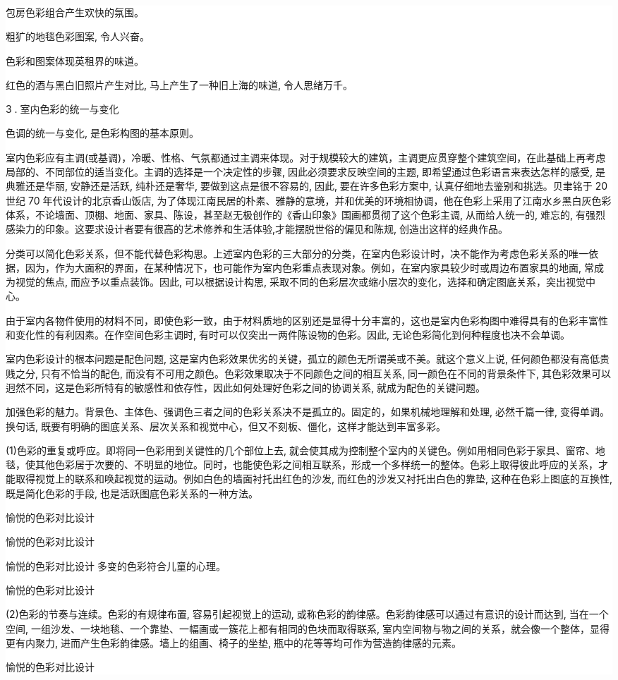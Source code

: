 



包房色彩组合产生欢快的氛围。



粗犷的地毯色彩图案, 令人兴奋。





色彩和图案体现英租界的味道。



红色的酒与黑白旧照片产生对比, 马上产生了一种旧上海的味道, 令人思绪万千。



3 . 室内色彩的统一与变化

色调的统一与变化, 是色彩构图的基本原则。

室内色彩应有主调(或基调)，冷暖、性格、气氛都通过主调来体现。对于规模较大的建筑，主调更应贯穿整个建筑空间，在此基础上再考虑局部的、不同部位的适当变化。主调的选择是一个决定性的步骤, 因此必须要求反映空间的主题, 即希望通过色彩语言来表达怎样的感受, 是典雅还是华丽, 安静还是活跃, 纯朴还是奢华, 要做到这点是很不容易的, 因此, 要在许多色彩方案中, 认真仔细地去鉴别和挑选。贝聿铭于 20 世纪 70 年代设计的北京香山饭店, 为了体现江南民居的朴素、雅静的意境，并和优美的环境相协调，他在色彩上采用了江南水乡黑白灰色彩体系，不论墙面、顶棚、地面、家具、陈设，甚至赵无极创作的《香山印象》国画都贯彻了这个色彩主调, 从而给人统一的, 难忘的, 有强烈感染力的印象。这要求设计者要有很高的艺术修养和生活体验,才能摆脱世俗的偏见和陈规, 创造出这样的经典作品。

分类可以简化色彩关系，但不能代替色彩构思。上述室内色彩的三大部分的分类，在室内色彩设计时，决不能作为考虑色彩关系的唯一依据，因为，作为大面积的界面，在某种情况下，也可能作为室内色彩重点表现对象。例如，在室内家具较少时或周边布置家具的地面, 常成为视觉的焦点, 而应予以重点装饰。因此, 可以根据设计构思, 采取不同的色彩层次或缩小层次的变化，选择和确定图底关系，突出视觉中心。

由于室内各物件使用的材料不同，即使色彩一致，由于材料质地的区别还是显得十分丰富的，这也是室内色彩构图中难得具有的色彩丰富性和变化性的有利因素。在作空间色彩主调时, 有时可以仅突出一两件陈设物的色彩。因此, 无论色彩简化到何种程度也决不会单调。

室内色彩设计的根本问题是配色问题, 这是室内色彩效果优劣的关键，孤立的颜色无所谓美或不美。就这个意义上说, 任何颜色都没有高低贵贱之分, 只有不恰当的配色, 而没有不可用之颜色。色彩效果取决于不同颜色之间的相互关系, 同一颜色在不同的背景条件下, 其色彩效果可以迥然不同，这是色彩所特有的敏感性和依存性，因此如何处理好色彩之间的协调关系, 就成为配色的关键问题。

加强色彩的魅力。背景色、主体色、强调色三者之间的色彩关系决不是孤立的。固定的，如果机械地理解和处理, 必然千篇一律, 变得单调。换句话, 既要有明确的图底关系、层次关系和视觉中心，但又不刻板、僵化，这样才能达到丰富多彩。

(1)色彩的重复或呼应。即将同一色彩用到关键性的几个部位上去, 就会使其成为控制整个室内的关键色。例如用相同色彩于家具、窗帘、地毯，使其他色彩居于次要的、不明显的地位。同时，也能使色彩之间相互联系，形成一个多样统一的整体。色彩上取得彼此呼应的关系，才能取得视觉上的联系和唤起视觉的运动。例如白色的墙面衬托出红色的沙发, 而红色的沙发又衬托出白色的靠垫, 这种在色彩上图底的互换性, 既是简化色彩的手段, 也是活跃图底色彩关系的一种方法。



愉悦的色彩对比设计



愉悦的色彩对比设计



愉悦的色彩对比设计 多变的色彩符合儿童的心理。



愉悦的色彩对比设计

(2)色彩的节奏与连续。色彩的有规律布置, 容易引起视觉上的运动, 或称色彩的韵律感。色彩韵律感可以通过有意识的设计而达到, 当在一个空间, 一组沙发、一块地毯、一个靠垫、一幅画或一簇花上都有相同的色块而取得联系, 室内空间物与物之间的关系，就会像一个整体，显得更有内聚力, 进而产生色彩韵律感。墙上的组画、椅子的坐垫, 瓶中的花等等均可作为营造韵律感的元素。



愉悦的色彩对比设计
